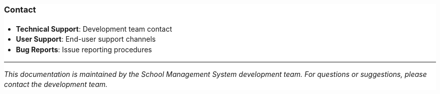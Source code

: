 ### Contact
- **Technical Support**: Development team contact
- **User Support**: End-user support channels
- **Bug Reports**: Issue reporting procedures

---

*This documentation is maintained by the School Management System development team. For questions or suggestions, please contact the development team.*
